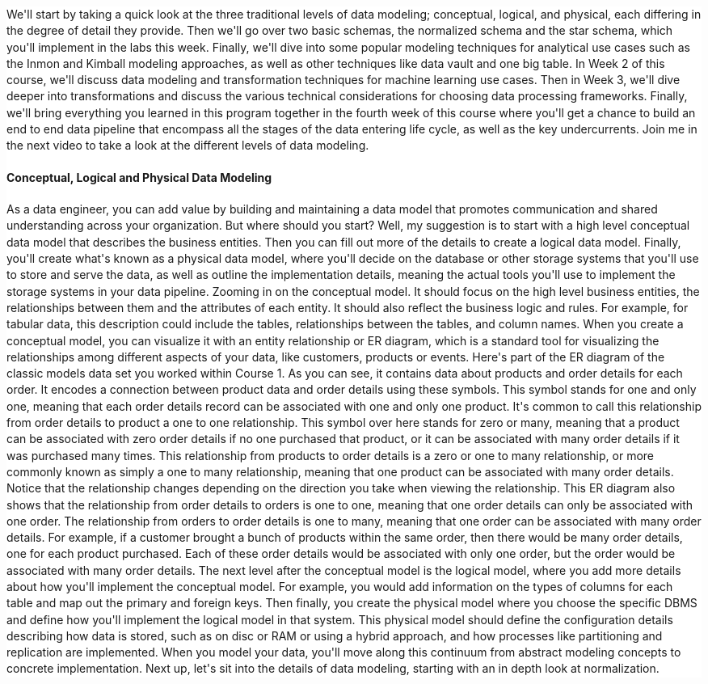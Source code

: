 We'll start by taking a quick look at the three traditional levels of data modeling; conceptual, logical, and physical, each differing in the degree of detail they provide. Then we'll go over two basic schemas, the normalized schema and the star schema, which you'll implement in the labs this week. Finally, we'll dive into some popular modeling techniques for analytical use cases such as the Inmon and Kimball modeling approaches, as well as other techniques like data vault and one big table. In Week 2 of this course, we'll discuss data modeling and transformation techniques for machine learning use cases. Then in Week 3, we'll dive deeper into transformations and discuss the various technical considerations for choosing data processing frameworks. Finally, we'll bring everything you learned in this program together in the fourth week of this course where you'll get a chance to build an end to end data pipeline that encompass all the stages of the data entering life cycle, as well as the key undercurrents. Join me in the next video to take a look at the different levels of data modeling. 


#### Conceptual, Logical and Physical Data Modeling
As a data engineer, you can add value by building and maintaining a data model that promotes communication and shared understanding across your organization. But where should you start? Well, my suggestion is to start with a high level conceptual data model that describes the business entities. Then you can fill out more of the details to create a logical data model. Finally, you'll create what's known as a physical data model, where you'll decide on the database or other storage systems that you'll use to store and serve the data, as well as outline the implementation details, meaning the actual tools you'll use to implement the storage systems in your data pipeline. Zooming in on the conceptual model. It should focus on the high level business entities, the relationships between them and the attributes of each entity. 
It should also reflect the business logic and rules. For example, for tabular data, this description could include the tables, relationships between the tables, and column names. When you create a conceptual model, you can visualize it with an entity relationship or ER diagram, which is a standard tool for visualizing the relationships among different aspects of your data, like customers, products or events. Here's part of the ER diagram of the classic models data set you worked within Course 1. As you can see, it contains data about products and order details for each order. It encodes a connection between product data and order details using these symbols. This symbol stands for one and only one, meaning that each order details record can be associated with one and only one product. 
It's common to call this relationship from order details to product a one to one relationship. This symbol over here stands for zero or many, meaning that a product can be associated with zero order details if no one purchased that product, or it can be associated with many order details if it was purchased many times. This relationship from products to order details is a zero or one to many relationship, or more commonly known as simply a one to many relationship, meaning that one product can be associated with many order details. Notice that the relationship changes depending on the direction you take when viewing the relationship. This ER diagram also shows that the relationship from order details to orders is one to one, meaning that one order details can only be associated with one order. The relationship from orders to order details is one to many, meaning that one order can be associated with many order details. For example, if a customer brought a bunch of products within the same order, then there would be many order details, one for each product purchased. 
Each of these order details would be associated with only one order, but the order would be associated with many order details. The next level after the conceptual model is the logical model, where you add more details about how you'll implement the conceptual model. For example, you would add information on the types of columns for each table and map out the primary and foreign keys. Then finally, you create the physical model where you choose the specific DBMS and define how you'll implement the logical model in that system. This physical model should define the configuration details describing how data is stored, such as on disc or RAM or using a hybrid approach, and how processes like partitioning and replication are implemented. When you model your data, you'll move along this continuum from abstract modeling concepts to concrete implementation. Next up, let's sit into the details of data modeling, starting with an in depth look at normalization. 

